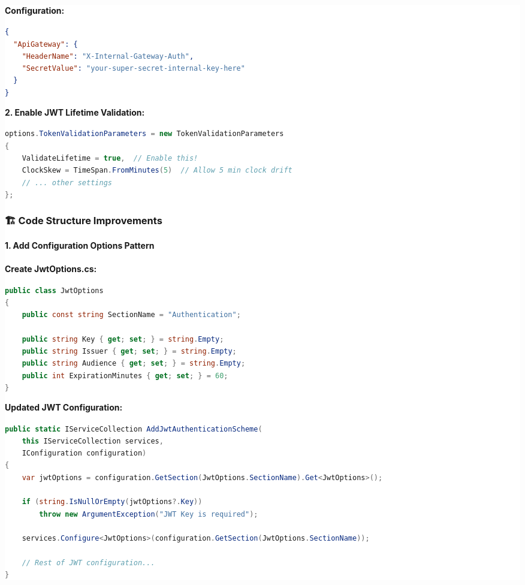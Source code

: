 **Configuration:**
```json
{
  "ApiGateway": {
    "HeaderName": "X-Internal-Gateway-Auth",
    "SecretValue": "your-super-secret-internal-key-here"
  }
}
```

**2. Enable JWT Lifetime Validation:**
```csharp
options.TokenValidationParameters = new TokenValidationParameters
{
    ValidateLifetime = true,  // Enable this!
    ClockSkew = TimeSpan.FromMinutes(5)  // Allow 5 min clock drift
    // ... other settings
};
```

### 🏗️ Code Structure Improvements

#### 1. Add Configuration Options Pattern

**Create JwtOptions.cs:**
```csharp
public class JwtOptions
{
    public const string SectionName = "Authentication";
    
    public string Key { get; set; } = string.Empty;
    public string Issuer { get; set; } = string.Empty;
    public string Audience { get; set; } = string.Empty;
    public int ExpirationMinutes { get; set; } = 60;
}
```

**Updated JWT Configuration:**
```csharp
public static IServiceCollection AddJwtAuthenticationScheme(
    this IServiceCollection services, 
    IConfiguration configuration)
{
    var jwtOptions = configuration.GetSection(JwtOptions.SectionName).Get<JwtOptions>();
    
    if (string.IsNullOrEmpty(jwtOptions?.Key))
        throw new ArgumentException("JWT Key is required");
        
    services.Configure<JwtOptions>(configuration.GetSection(JwtOptions.SectionName));
    
    // Rest of JWT configuration...
}
```
